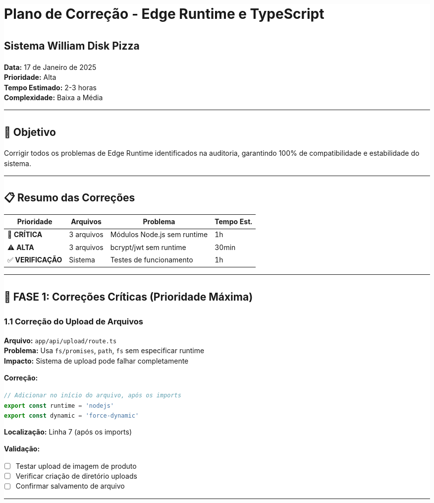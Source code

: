 # Plano de Correção - Edge Runtime e TypeScript
## Sistema William Disk Pizza

**Data:** 17 de Janeiro de 2025  
**Prioridade:** Alta  
**Tempo Estimado:** 2-3 horas  
**Complexidade:** Baixa a Média

---

## 🎯 Objetivo

Corrigir todos os problemas de Edge Runtime identificados na auditoria, garantindo 100% de compatibilidade e estabilidade do sistema.

---

## 📋 Resumo das Correções

| Prioridade | Arquivos | Problema | Tempo Est. |
|------------|----------|----------|------------|
| 🚨 **CRÍTICA** | 3 arquivos | Módulos Node.js sem runtime | 1h |
| ⚠️ **ALTA** | 3 arquivos | bcrypt/jwt sem runtime | 30min |
| ✅ **VERIFICAÇÃO** | Sistema | Testes de funcionamento | 1h |

---

## 🚨 FASE 1: Correções Críticas (Prioridade Máxima)

### 1.1 Correção do Upload de Arquivos

**Arquivo:** `app/api/upload/route.ts`  
**Problema:** Usa `fs/promises`, `path`, `fs` sem especificar runtime  
**Impacto:** Sistema de upload pode falhar completamente

**Correção:**
```typescript
// Adicionar no início do arquivo, após os imports
export const runtime = 'nodejs'
export const dynamic = 'force-dynamic'
```

**Localização:** Linha 7 (após os imports)

**Validação:**
- [ ] Testar upload de imagem de produto
- [ ] Verificar criação de diretório uploads
- [ ] Confirmar salvamento de arquivo

---